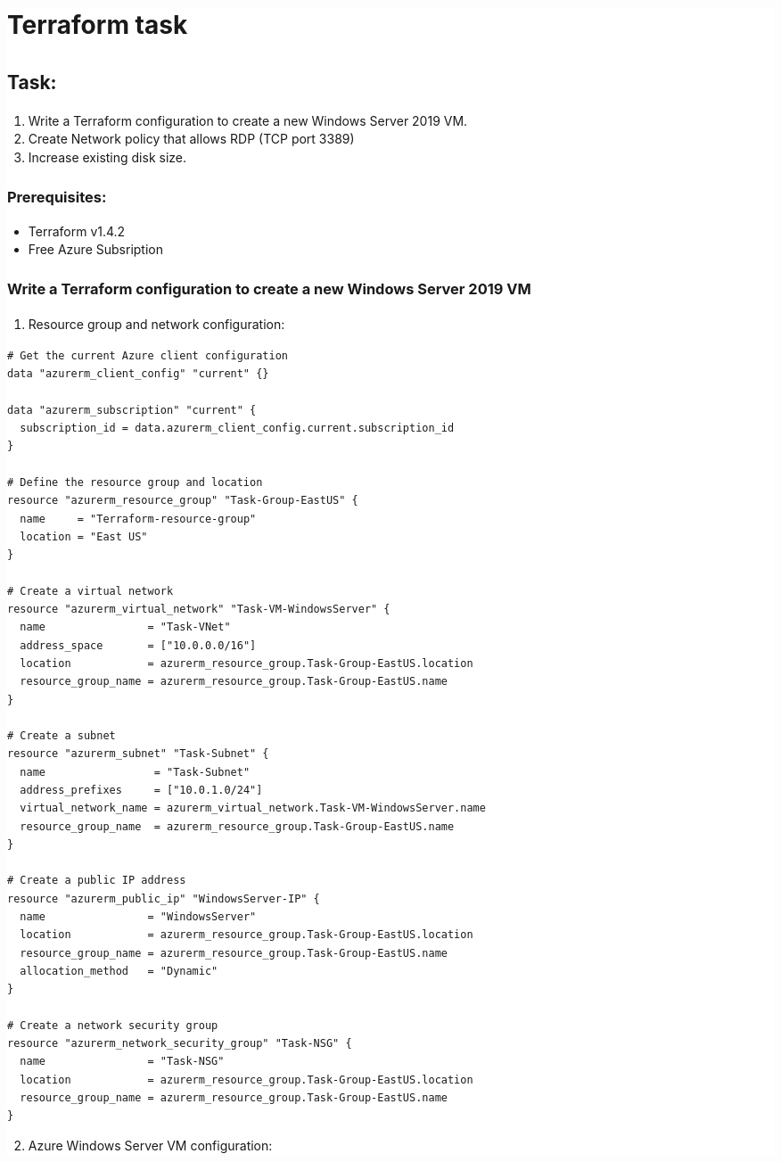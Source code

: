 # Terraform task

## Task:
1.	Write a Terraform configuration to create a new Windows Server 2019 VM.
2.	Create Network policy that allows RDP (TCP port 3389)
3.	Increase existing disk size.

### Prerequisites:
- Terraform v1.4.2
- Free Azure Subsription

### Write a Terraform configuration to create a new Windows Server 2019 VM

1. Resource group and network configuration:
```
# Get the current Azure client configuration
data "azurerm_client_config" "current" {}

data "azurerm_subscription" "current" {
  subscription_id = data.azurerm_client_config.current.subscription_id
}

# Define the resource group and location
resource "azurerm_resource_group" "Task-Group-EastUS" {
  name     = "Terraform-resource-group"
  location = "East US"
}

# Create a virtual network
resource "azurerm_virtual_network" "Task-VM-WindowsServer" {
  name                = "Task-VNet"
  address_space       = ["10.0.0.0/16"]
  location            = azurerm_resource_group.Task-Group-EastUS.location
  resource_group_name = azurerm_resource_group.Task-Group-EastUS.name
}

# Create a subnet
resource "azurerm_subnet" "Task-Subnet" {
  name                 = "Task-Subnet"
  address_prefixes     = ["10.0.1.0/24"]
  virtual_network_name = azurerm_virtual_network.Task-VM-WindowsServer.name
  resource_group_name  = azurerm_resource_group.Task-Group-EastUS.name
}

# Create a public IP address
resource "azurerm_public_ip" "WindowsServer-IP" {
  name                = "WindowsServer"
  location            = azurerm_resource_group.Task-Group-EastUS.location
  resource_group_name = azurerm_resource_group.Task-Group-EastUS.name
  allocation_method   = "Dynamic"
}

# Create a network security group
resource "azurerm_network_security_group" "Task-NSG" {
  name                = "Task-NSG"
  location            = azurerm_resource_group.Task-Group-EastUS.location
  resource_group_name = azurerm_resource_group.Task-Group-EastUS.name
}
```
2. Azure Windows Server VM configuration:
```
```